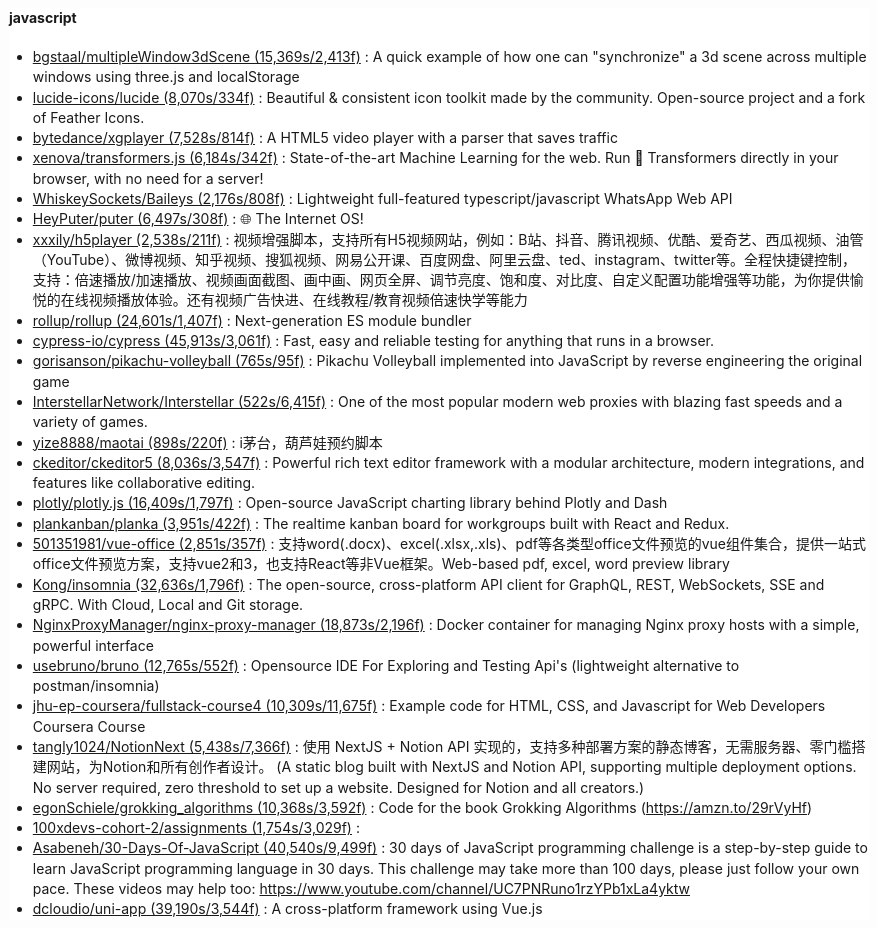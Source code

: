 #### javascript
* [bgstaal/multipleWindow3dScene (15,369s/2,413f)](https://github.com/bgstaal/multipleWindow3dScene) : A quick example of how one can "synchronize" a 3d scene across multiple windows using three.js and localStorage
* [lucide-icons/lucide (8,070s/334f)](https://github.com/lucide-icons/lucide) : Beautiful & consistent icon toolkit made by the community. Open-source project and a fork of Feather Icons.
* [bytedance/xgplayer (7,528s/814f)](https://github.com/bytedance/xgplayer) : A HTML5 video player with a parser that saves traffic
* [xenova/transformers.js (6,184s/342f)](https://github.com/xenova/transformers.js) : State-of-the-art Machine Learning for the web. Run 🤗 Transformers directly in your browser, with no need for a server!
* [WhiskeySockets/Baileys (2,176s/808f)](https://github.com/WhiskeySockets/Baileys) : Lightweight full-featured typescript/javascript WhatsApp Web API
* [HeyPuter/puter (6,497s/308f)](https://github.com/HeyPuter/puter) : 🌐 The Internet OS!
* [xxxily/h5player (2,538s/211f)](https://github.com/xxxily/h5player) : 视频增强脚本，支持所有H5视频网站，例如：B站、抖音、腾讯视频、优酷、爱奇艺、西瓜视频、油管（YouTube）、微博视频、知乎视频、搜狐视频、网易公开课、百度网盘、阿里云盘、ted、instagram、twitter等。全程快捷键控制，支持：倍速播放/加速播放、视频画面截图、画中画、网页全屏、调节亮度、饱和度、对比度、自定义配置功能增强等功能，为你提供愉悦的在线视频播放体验。还有视频广告快进、在线教程/教育视频倍速快学等能力
* [rollup/rollup (24,601s/1,407f)](https://github.com/rollup/rollup) : Next-generation ES module bundler
* [cypress-io/cypress (45,913s/3,061f)](https://github.com/cypress-io/cypress) : Fast, easy and reliable testing for anything that runs in a browser.
* [gorisanson/pikachu-volleyball (765s/95f)](https://github.com/gorisanson/pikachu-volleyball) : Pikachu Volleyball implemented into JavaScript by reverse engineering the original game
* [InterstellarNetwork/Interstellar (522s/6,415f)](https://github.com/InterstellarNetwork/Interstellar) : One of the most popular modern web proxies with blazing fast speeds and a variety of games.
* [yize8888/maotai (898s/220f)](https://github.com/yize8888/maotai) : i茅台，葫芦娃预约脚本
* [ckeditor/ckeditor5 (8,036s/3,547f)](https://github.com/ckeditor/ckeditor5) : Powerful rich text editor framework with a modular architecture, modern integrations, and features like collaborative editing.
* [plotly/plotly.js (16,409s/1,797f)](https://github.com/plotly/plotly.js) : Open-source JavaScript charting library behind Plotly and Dash
* [plankanban/planka (3,951s/422f)](https://github.com/plankanban/planka) : The realtime kanban board for workgroups built with React and Redux.
* [501351981/vue-office (2,851s/357f)](https://github.com/501351981/vue-office) : 支持word(.docx)、excel(.xlsx,.xls)、pdf等各类型office文件预览的vue组件集合，提供一站式office文件预览方案，支持vue2和3，也支持React等非Vue框架。Web-based pdf, excel, word preview library
* [Kong/insomnia (32,636s/1,796f)](https://github.com/Kong/insomnia) : The open-source, cross-platform API client for GraphQL, REST, WebSockets, SSE and gRPC. With Cloud, Local and Git storage.
* [NginxProxyManager/nginx-proxy-manager (18,873s/2,196f)](https://github.com/NginxProxyManager/nginx-proxy-manager) : Docker container for managing Nginx proxy hosts with a simple, powerful interface
* [usebruno/bruno (12,765s/552f)](https://github.com/usebruno/bruno) : Opensource IDE For Exploring and Testing Api's (lightweight alternative to postman/insomnia)
* [jhu-ep-coursera/fullstack-course4 (10,309s/11,675f)](https://github.com/jhu-ep-coursera/fullstack-course4) : Example code for HTML, CSS, and Javascript for Web Developers Coursera Course
* [tangly1024/NotionNext (5,438s/7,366f)](https://github.com/tangly1024/NotionNext) : 使用 NextJS + Notion API 实现的，支持多种部署方案的静态博客，无需服务器、零门槛搭建网站，为Notion和所有创作者设计。 (A static blog built with NextJS and Notion API, supporting multiple deployment options. No server required, zero threshold to set up a website. Designed for Notion and all creators.)
* [egonSchiele/grokking_algorithms (10,368s/3,592f)](https://github.com/egonSchiele/grokking_algorithms) : Code for the book Grokking Algorithms (https://amzn.to/29rVyHf)
* [100xdevs-cohort-2/assignments (1,754s/3,029f)](https://github.com/100xdevs-cohort-2/assignments) : 
* [Asabeneh/30-Days-Of-JavaScript (40,540s/9,499f)](https://github.com/Asabeneh/30-Days-Of-JavaScript) : 30 days of JavaScript programming challenge is a step-by-step guide to learn JavaScript programming language in 30 days. This challenge may take more than 100 days, please just follow your own pace. These videos may help too: https://www.youtube.com/channel/UC7PNRuno1rzYPb1xLa4yktw
* [dcloudio/uni-app (39,190s/3,544f)](https://github.com/dcloudio/uni-app) : A cross-platform framework using Vue.js

